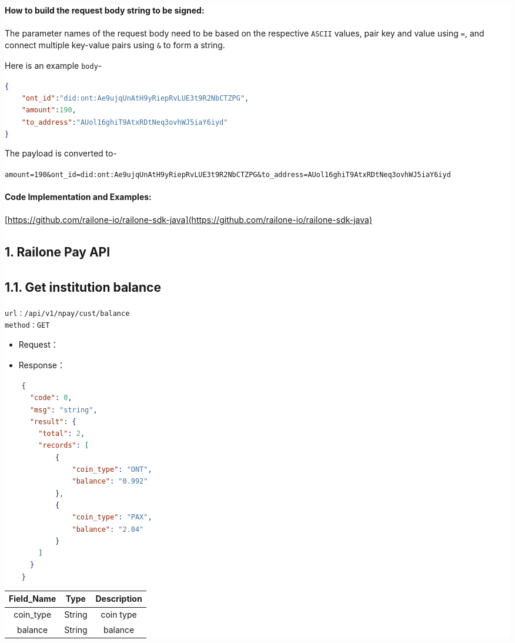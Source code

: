 
#### How to build the request body string to be signed:

The parameter names of the request body need to be based on the respective `ASCII` values, pair key and value using `=`, and connect multiple key-value pairs using `&` to form a string.

Here is an example `body`-

```json
{
	"ont_id":"did:ont:Ae9ujqUnAtH9yRiepRvLUE3t9R2NbCTZPG",
	"amount":190,
	"to_address":"AUol16ghiT9AtxRDtNeq3ovhWJ5iaY6iyd"
}
```

The payload is converted to-

```
amount=190&ont_id=did:ont:Ae9ujqUnAtH9yRiepRvLUE3t9R2NbCTZPG&to_address=AUol16ghiT9AtxRDtNeq3ovhWJ5iaY6iyd
```


#### Code Implementation and Examples:

[https://github.com/railone-io/railone-sdk-java](https://github.com/railone-io/railone-sdk-java)


## 1. Railone Pay API



## 1.1. Get institution balance

```text
url：/api/v1/npay/cust/balance
method：GET
```

- Request：


- Response：

```json
	{
	  "code": 0,
	  "msg": "string",
	  "result": {
        "total": 2,
        "records": [
            {
                "coin_type": "ONT",
                "balance": "0.992"
            },
            {
                "coin_type": "PAX",
                "balance": "2.04"
            }
        ]
	  }
	}
```
|  Field_Name   |  Type  |        Description         |
| :-----------: | :----: | :------------------------: |
|  coin_type   | String |     coin type   |
|  balance   | String |      balance   |
